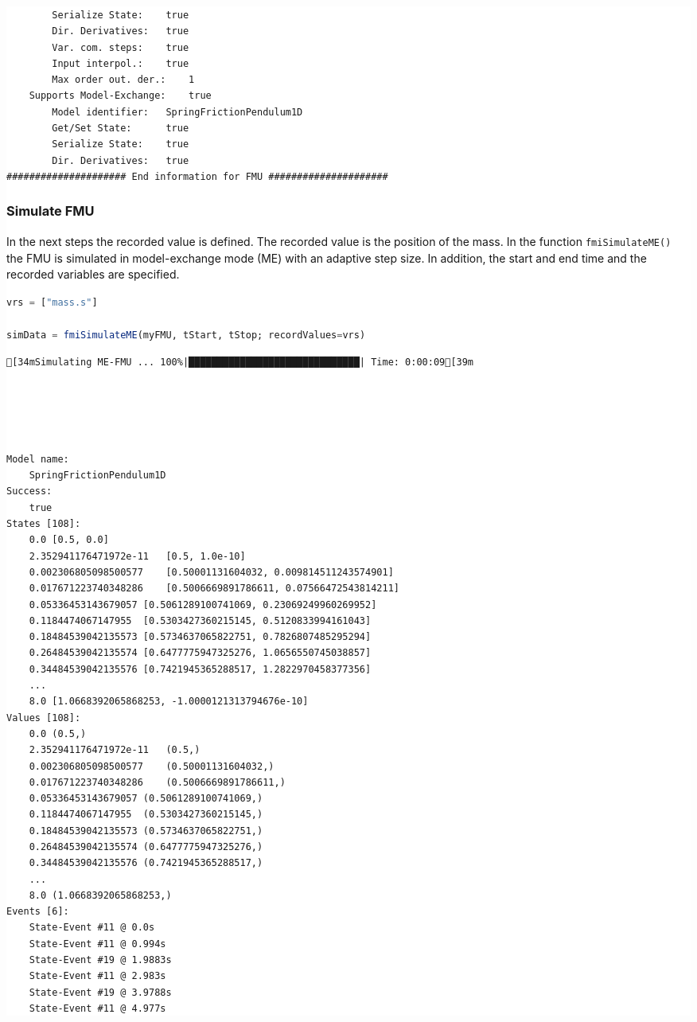     		Serialize State:	true
    		Dir. Derivatives:	true
    		Var. com. steps:	true
    		Input interpol.:	true
    		Max order out. der.:	1
    	Supports Model-Exchange:	true
    		Model identifier:	SpringFrictionPendulum1D
    		Get/Set State:		true
    		Serialize State:	true
    		Dir. Derivatives:	true
    ##################### End information for FMU #####################


### Simulate FMU

In the next steps the recorded value is defined. The recorded value is the position of the mass. In the function `fmiSimulateME()` the FMU is simulated in model-exchange mode (ME) with an adaptive step size. In addition, the start and end time and the recorded variables are specified.


```julia
vrs = ["mass.s"]

simData = fmiSimulateME(myFMU, tStart, tStop; recordValues=vrs)
```

    [34mSimulating ME-FMU ... 100%|██████████████████████████████| Time: 0:00:09[39m





    Model name:
    	SpringFrictionPendulum1D
    Success:
    	true
    States [108]:
    	0.0	[0.5, 0.0]
    	2.352941176471972e-11	[0.5, 1.0e-10]
    	0.002306805098500577	[0.50001131604032, 0.009814511243574901]
    	0.017671223740348286	[0.5006669891786611, 0.07566472543814211]
    	0.05336453143679057	[0.5061289100741069, 0.23069249960269952]
    	0.1184474067147955	[0.5303427360215145, 0.5120833994161043]
    	0.18484539042135573	[0.5734637065822751, 0.7826807485295294]
    	0.26484539042135574	[0.6477775947325276, 1.0656550745038857]
    	0.34484539042135576	[0.7421945365288517, 1.2822970458377356]
    	...
    	8.0	[1.0668392065868253, -1.0000121313794676e-10]
    Values [108]:
    	0.0	(0.5,)
    	2.352941176471972e-11	(0.5,)
    	0.002306805098500577	(0.50001131604032,)
    	0.017671223740348286	(0.5006669891786611,)
    	0.05336453143679057	(0.5061289100741069,)
    	0.1184474067147955	(0.5303427360215145,)
    	0.18484539042135573	(0.5734637065822751,)
    	0.26484539042135574	(0.6477775947325276,)
    	0.34484539042135576	(0.7421945365288517,)
    	...
    	8.0	(1.0668392065868253,)
    Events [6]:
    	State-Event #11 @ 0.0s
    	State-Event #11 @ 0.994s
    	State-Event #19 @ 1.9883s
    	State-Event #11 @ 2.983s
    	State-Event #19 @ 3.9788s
    	State-Event #11 @ 4.977s
